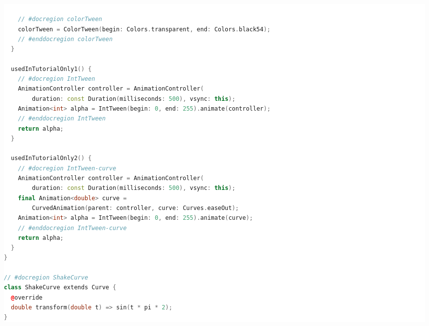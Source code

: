 ```c++

    // #docregion colorTween
    colorTween = ColorTween(begin: Colors.transparent, end: Colors.black54);
    // #enddocregion colorTween
  }

  usedInTutorialOnly1() {
    // #docregion IntTween
    AnimationController controller = AnimationController(
        duration: const Duration(milliseconds: 500), vsync: this);
    Animation<int> alpha = IntTween(begin: 0, end: 255).animate(controller);
    // #enddocregion IntTween
    return alpha;
  }

  usedInTutorialOnly2() {
    // #docregion IntTween-curve
    AnimationController controller = AnimationController(
        duration: const Duration(milliseconds: 500), vsync: this);
    final Animation<double> curve =
        CurvedAnimation(parent: controller, curve: Curves.easeOut);
    Animation<int> alpha = IntTween(begin: 0, end: 255).animate(curve);
    // #enddocregion IntTween-curve
    return alpha;
  }
}

// #docregion ShakeCurve
class ShakeCurve extends Curve {
  @override
  double transform(double t) => sin(t * pi * 2);
}


```